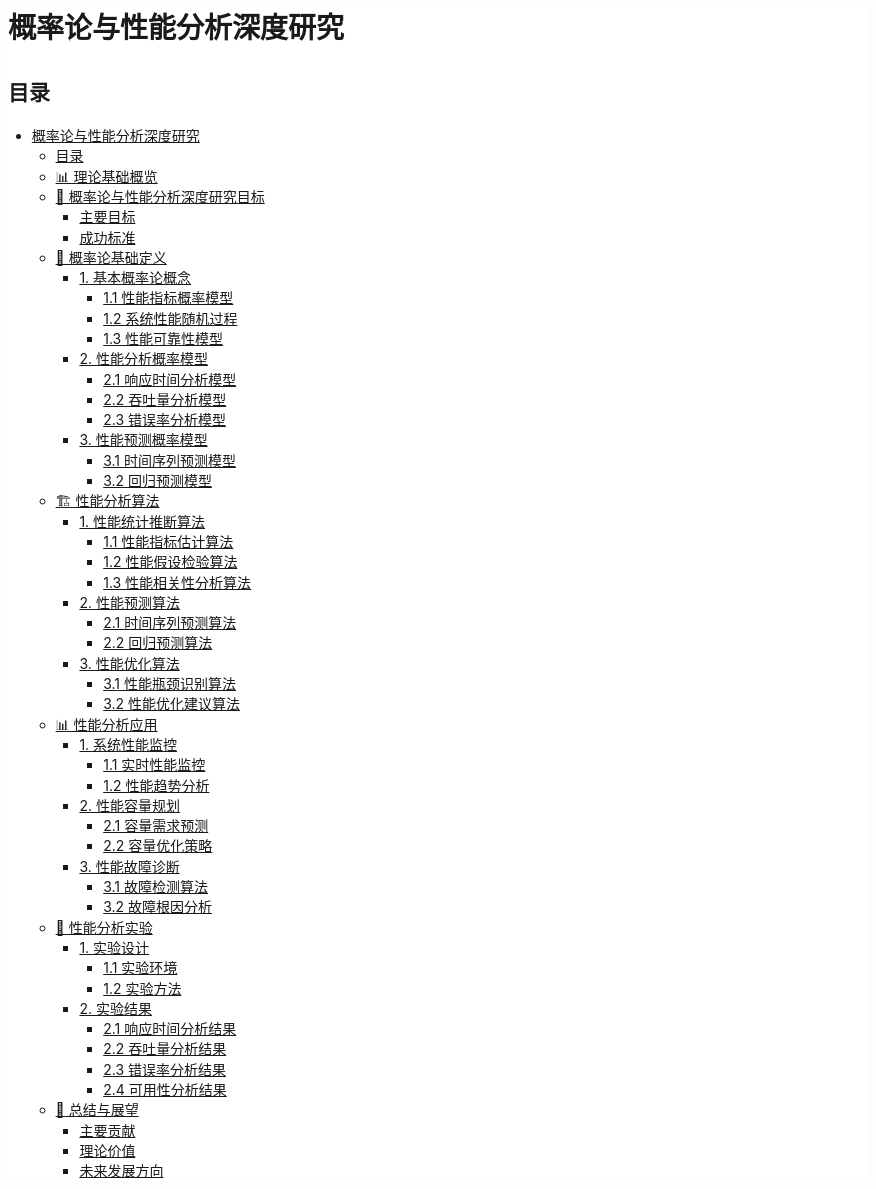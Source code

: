 # 概率论与性能分析深度研究

## 目录

- [概率论与性能分析深度研究](#概率论与性能分析深度研究)
  - [目录](#目录)
  - [📊 理论基础概览](#-理论基础概览)
  - [🎯 概率论与性能分析深度研究目标](#-概率论与性能分析深度研究目标)
    - [主要目标](#主要目标)
    - [成功标准](#成功标准)
  - [🎯 概率论基础定义](#-概率论基础定义)
    - [1. 基本概率论概念](#1-基本概率论概念)
      - [1.1 性能指标概率模型](#11-性能指标概率模型)
      - [1.2 系统性能随机过程](#12-系统性能随机过程)
      - [1.3 性能可靠性模型](#13-性能可靠性模型)
    - [2. 性能分析概率模型](#2-性能分析概率模型)
      - [2.1 响应时间分析模型](#21-响应时间分析模型)
      - [2.2 吞吐量分析模型](#22-吞吐量分析模型)
      - [2.3 错误率分析模型](#23-错误率分析模型)
    - [3. 性能预测概率模型](#3-性能预测概率模型)
      - [3.1 时间序列预测模型](#31-时间序列预测模型)
      - [3.2 回归预测模型](#32-回归预测模型)
  - [🏗️ 性能分析算法](#️-性能分析算法)
    - [1. 性能统计推断算法](#1-性能统计推断算法)
      - [1.1 性能指标估计算法](#11-性能指标估计算法)
      - [1.2 性能假设检验算法](#12-性能假设检验算法)
      - [1.3 性能相关性分析算法](#13-性能相关性分析算法)
    - [2. 性能预测算法](#2-性能预测算法)
      - [2.1 时间序列预测算法](#21-时间序列预测算法)
      - [2.2 回归预测算法](#22-回归预测算法)
    - [3. 性能优化算法](#3-性能优化算法)
      - [3.1 性能瓶颈识别算法](#31-性能瓶颈识别算法)
      - [3.2 性能优化建议算法](#32-性能优化建议算法)
  - [📊 性能分析应用](#-性能分析应用)
    - [1. 系统性能监控](#1-系统性能监控)
      - [1.1 实时性能监控](#11-实时性能监控)
      - [1.2 性能趋势分析](#12-性能趋势分析)
    - [2. 性能容量规划](#2-性能容量规划)
      - [2.1 容量需求预测](#21-容量需求预测)
      - [2.2 容量优化策略](#22-容量优化策略)
    - [3. 性能故障诊断](#3-性能故障诊断)
      - [3.1 故障检测算法](#31-故障检测算法)
      - [3.2 故障根因分析](#32-故障根因分析)
  - [🔬 性能分析实验](#-性能分析实验)
    - [1. 实验设计](#1-实验设计)
      - [1.1 实验环境](#11-实验环境)
      - [1.2 实验方法](#12-实验方法)
    - [2. 实验结果](#2-实验结果)
      - [2.1 响应时间分析结果](#21-响应时间分析结果)
      - [2.2 吞吐量分析结果](#22-吞吐量分析结果)
      - [2.3 错误率分析结果](#23-错误率分析结果)
      - [2.4 可用性分析结果](#24-可用性分析结果)
  - [🎯 总结与展望](#-总结与展望)
    - [主要贡献](#主要贡献)
    - [理论价值](#理论价值)
    - [未来发展方向](#未来发展方向)
